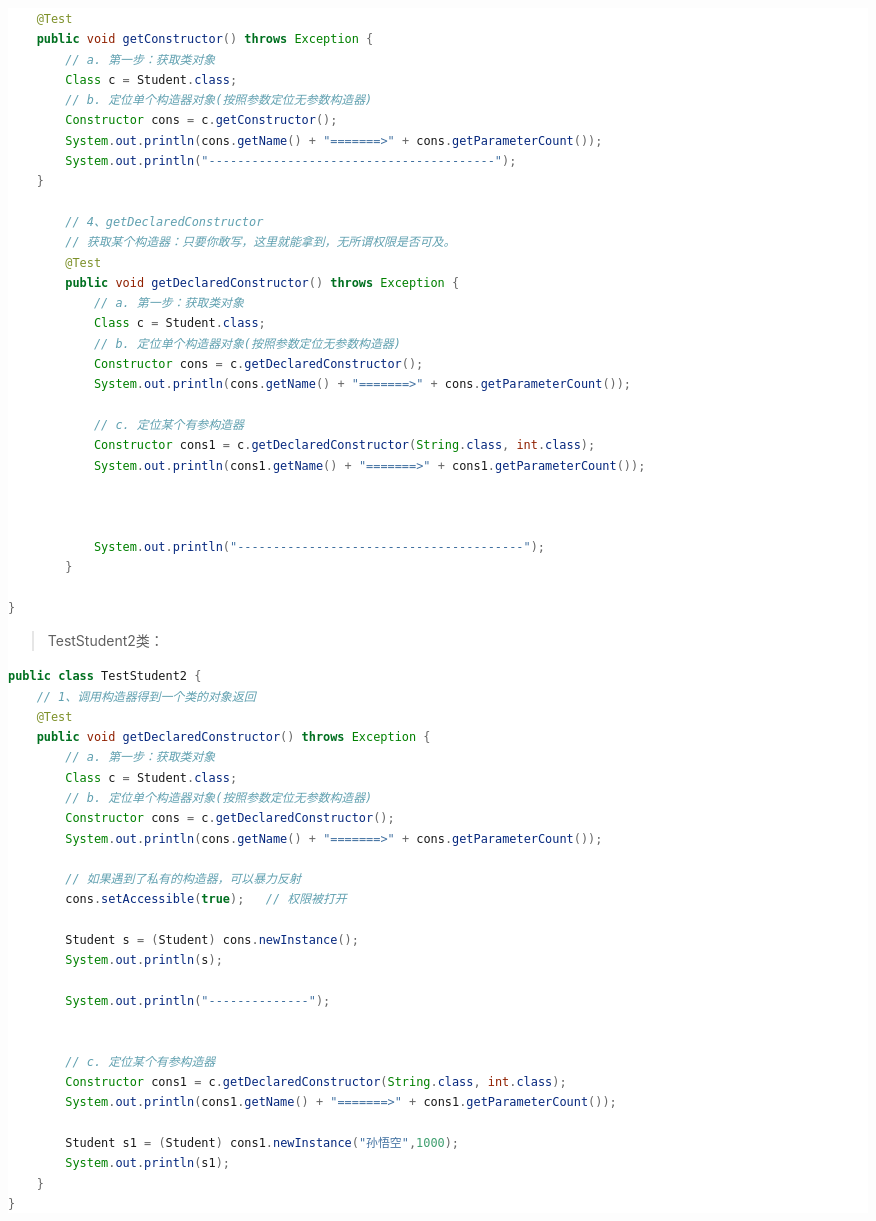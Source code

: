 ```java
    @Test
    public void getConstructor() throws Exception {
        // a. 第一步：获取类对象
        Class c = Student.class;
        // b. 定位单个构造器对象(按照参数定位无参数构造器)
        Constructor cons = c.getConstructor();
        System.out.println(cons.getName() + "=======>" + cons.getParameterCount());
        System.out.println("----------------------------------------");
    }

        // 4、getDeclaredConstructor
        // 获取某个构造器：只要你敢写，这里就能拿到，无所谓权限是否可及。
        @Test
        public void getDeclaredConstructor() throws Exception {
            // a. 第一步：获取类对象
            Class c = Student.class;
            // b. 定位单个构造器对象(按照参数定位无参数构造器)
            Constructor cons = c.getDeclaredConstructor();
            System.out.println(cons.getName() + "=======>" + cons.getParameterCount());

            // c. 定位某个有参构造器
            Constructor cons1 = c.getDeclaredConstructor(String.class, int.class);
            System.out.println(cons1.getName() + "=======>" + cons1.getParameterCount());



            System.out.println("----------------------------------------");
        }

}
```

> TestStudent2类：

```java
public class TestStudent2 {
    // 1、调用构造器得到一个类的对象返回
    @Test
    public void getDeclaredConstructor() throws Exception {
        // a. 第一步：获取类对象
        Class c = Student.class;
        // b. 定位单个构造器对象(按照参数定位无参数构造器)
        Constructor cons = c.getDeclaredConstructor();
        System.out.println(cons.getName() + "=======>" + cons.getParameterCount());

        // 如果遇到了私有的构造器，可以暴力反射
        cons.setAccessible(true);   // 权限被打开

        Student s = (Student) cons.newInstance();
        System.out.println(s);

        System.out.println("--------------");


        // c. 定位某个有参构造器
        Constructor cons1 = c.getDeclaredConstructor(String.class, int.class);
        System.out.println(cons1.getName() + "=======>" + cons1.getParameterCount());

        Student s1 = (Student) cons1.newInstance("孙悟空",1000);
        System.out.println(s1);
    }
}
```
